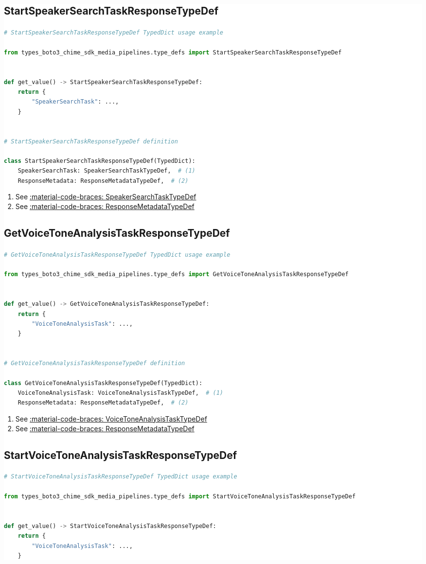## StartSpeakerSearchTaskResponseTypeDef

```python
# StartSpeakerSearchTaskResponseTypeDef TypedDict usage example

from types_boto3_chime_sdk_media_pipelines.type_defs import StartSpeakerSearchTaskResponseTypeDef


def get_value() -> StartSpeakerSearchTaskResponseTypeDef:
    return {
        "SpeakerSearchTask": ...,
    }


# StartSpeakerSearchTaskResponseTypeDef definition

class StartSpeakerSearchTaskResponseTypeDef(TypedDict):
    SpeakerSearchTask: SpeakerSearchTaskTypeDef,  # (1)
    ResponseMetadata: ResponseMetadataTypeDef,  # (2)
```

1. See [:material-code-braces: SpeakerSearchTaskTypeDef](./type_defs.md#speakersearchtasktypedef)
2. See [:material-code-braces: ResponseMetadataTypeDef](./type_defs.md#responsemetadatatypedef)

## GetVoiceToneAnalysisTaskResponseTypeDef

```python
# GetVoiceToneAnalysisTaskResponseTypeDef TypedDict usage example

from types_boto3_chime_sdk_media_pipelines.type_defs import GetVoiceToneAnalysisTaskResponseTypeDef


def get_value() -> GetVoiceToneAnalysisTaskResponseTypeDef:
    return {
        "VoiceToneAnalysisTask": ...,
    }


# GetVoiceToneAnalysisTaskResponseTypeDef definition

class GetVoiceToneAnalysisTaskResponseTypeDef(TypedDict):
    VoiceToneAnalysisTask: VoiceToneAnalysisTaskTypeDef,  # (1)
    ResponseMetadata: ResponseMetadataTypeDef,  # (2)
```

1. See [:material-code-braces: VoiceToneAnalysisTaskTypeDef](./type_defs.md#voicetoneanalysistasktypedef)
2. See [:material-code-braces: ResponseMetadataTypeDef](./type_defs.md#responsemetadatatypedef)

## StartVoiceToneAnalysisTaskResponseTypeDef

```python
# StartVoiceToneAnalysisTaskResponseTypeDef TypedDict usage example

from types_boto3_chime_sdk_media_pipelines.type_defs import StartVoiceToneAnalysisTaskResponseTypeDef


def get_value() -> StartVoiceToneAnalysisTaskResponseTypeDef:
    return {
        "VoiceToneAnalysisTask": ...,
    }


```